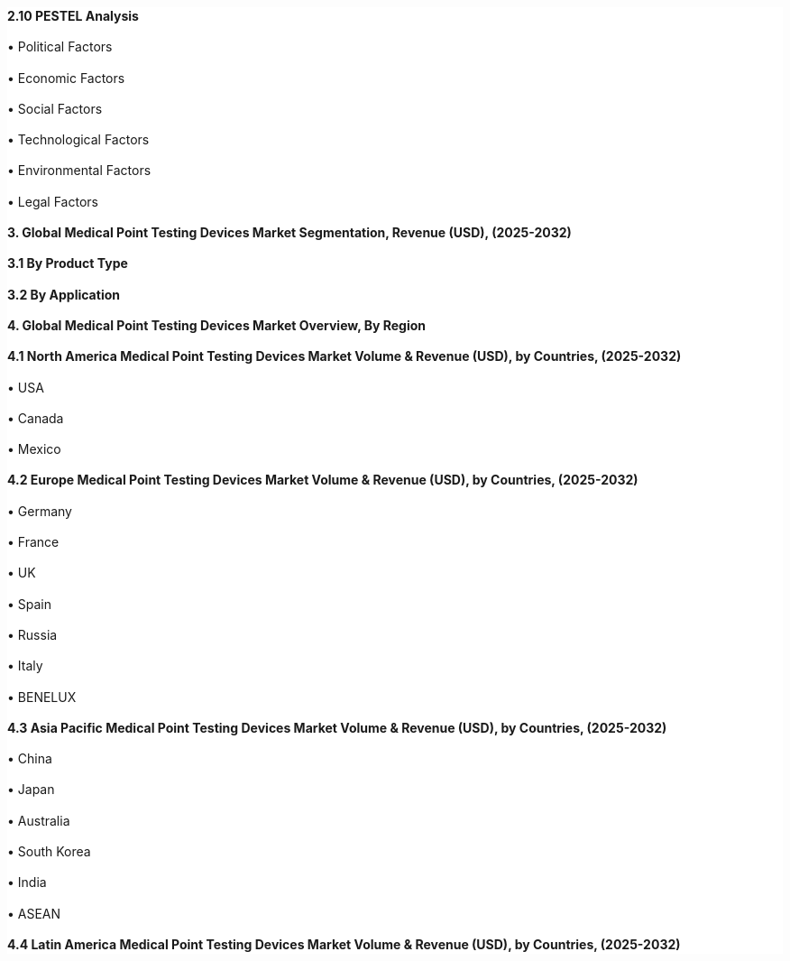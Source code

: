 <strong>2.10 PESTEL Analysis</strong>

• Political Factors

• Economic Factors

• Social Factors

• Technological Factors

• Environmental Factors

• Legal Factors

<strong>3. Global Medical Point Testing Devices Market Segmentation, Revenue (USD), (2025-2032)</strong>

<strong>3.1 By Product Type</strong>

<strong>3.2 By Application</strong>

<strong>4. Global Medical Point Testing Devices Market Overview, By Region</strong>

<strong>4.1 North America Medical Point Testing Devices Market Volume &amp; Revenue (USD), by Countries, (2025-2032)</strong>

• USA

• Canada

• Mexico

<strong>4.2 Europe Medical Point Testing Devices Market Volume &amp; Revenue (USD), by Countries, (2025-2032)</strong>

• Germany

• France

• UK

• Spain

• Russia

• Italy

• BENELUX

<strong>4.3 Asia Pacific Medical Point Testing Devices Market Volume &amp; Revenue (USD), by Countries, (2025-2032)</strong>

• China

• Japan

• Australia

• South Korea

• India

• ASEAN

<strong>4.4 Latin America Medical Point Testing Devices Market Volume &amp; Revenue (USD), by Countries, (2025-2032)</strong>
